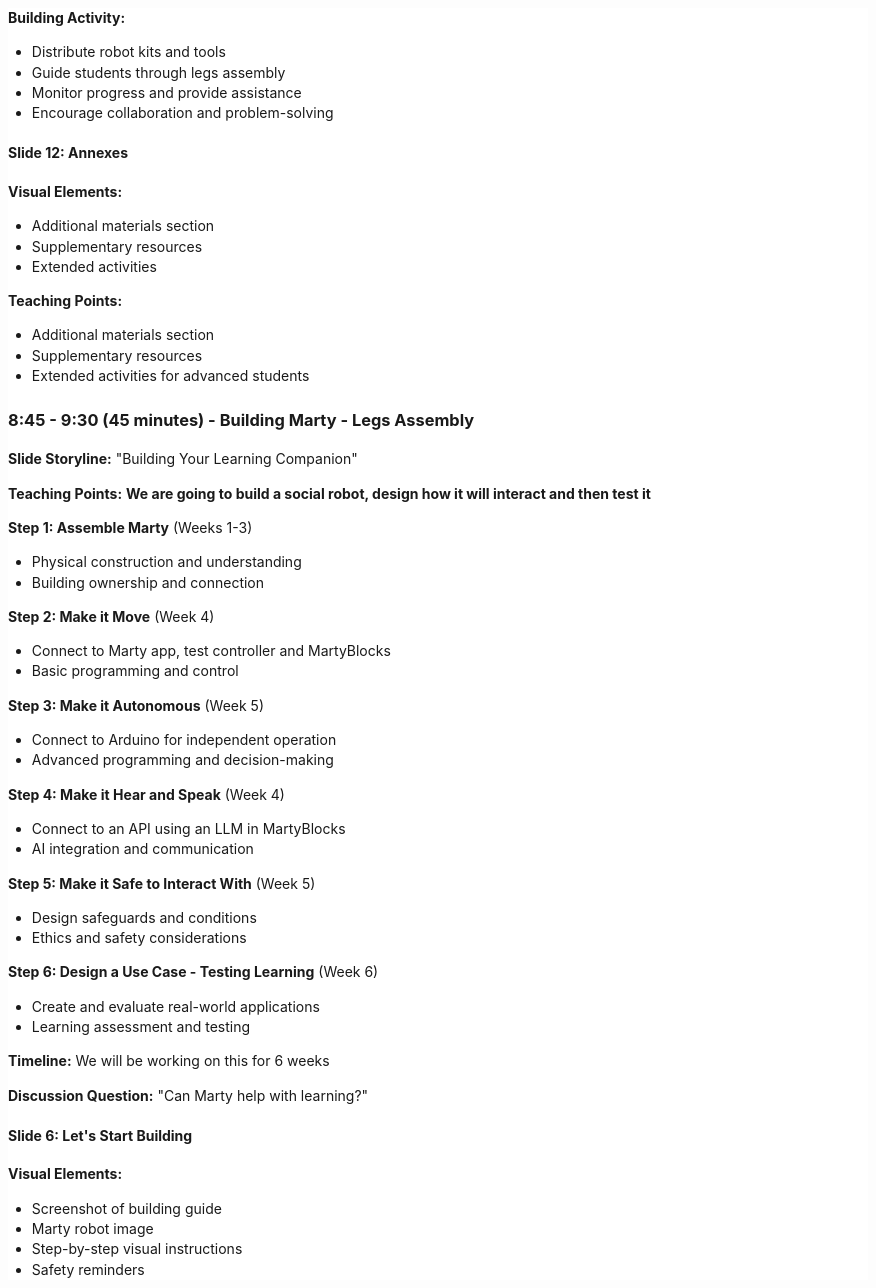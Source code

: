 **Building Activity:**
- Distribute robot kits and tools
- Guide students through legs assembly
- Monitor progress and provide assistance
- Encourage collaboration and problem-solving

#### Slide 12: Annexes
**Visual Elements:**
- Additional materials section
- Supplementary resources
- Extended activities

**Teaching Points:**
- Additional materials section
- Supplementary resources
- Extended activities for advanced students

### 8:45 - 9:30 (45 minutes) - Building Marty - Legs Assembly
**Slide Storyline:** "Building Your Learning Companion"

**Teaching Points:**
**We are going to build a social robot, design how it will interact and then test it**

**Step 1: Assemble Marty** (Weeks 1-3)
- Physical construction and understanding
- Building ownership and connection

**Step 2: Make it Move** (Week 4)
- Connect to Marty app, test controller and MartyBlocks
- Basic programming and control

**Step 3: Make it Autonomous** (Week 5)
- Connect to Arduino for independent operation
- Advanced programming and decision-making

**Step 4: Make it Hear and Speak** (Week 4)
- Connect to an API using an LLM in MartyBlocks
- AI integration and communication

**Step 5: Make it Safe to Interact With** (Week 5)
- Design safeguards and conditions
- Ethics and safety considerations

**Step 6: Design a Use Case - Testing Learning** (Week 6)
- Create and evaluate real-world applications
- Learning assessment and testing

**Timeline:** We will be working on this for 6 weeks

**Discussion Question:** "Can Marty help with learning?"

#### Slide 6: Let's Start Building
**Visual Elements:**
- Screenshot of building guide
- Marty robot image
- Step-by-step visual instructions
- Safety reminders
